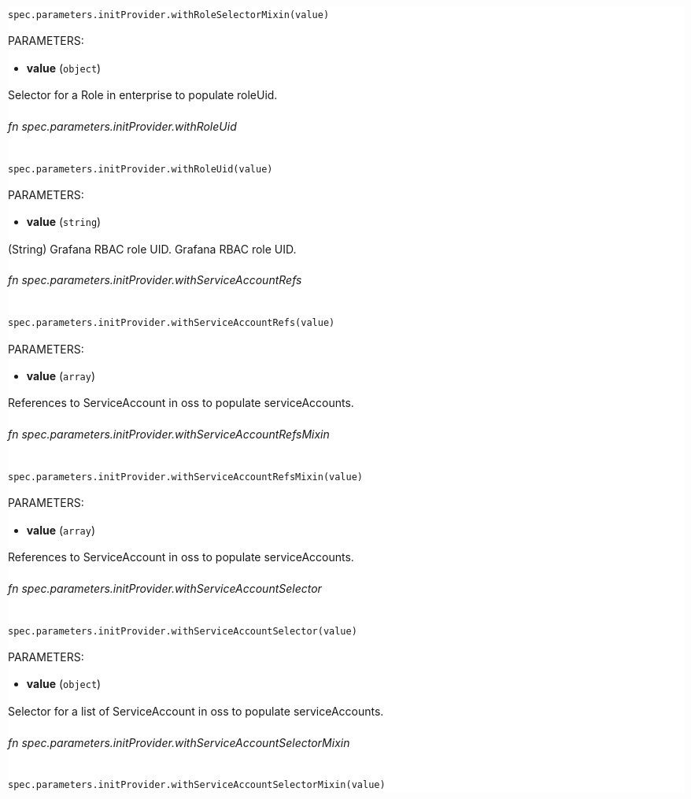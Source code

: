 ```jsonnet
spec.parameters.initProvider.withRoleSelectorMixin(value)
```

PARAMETERS:

* **value** (`object`)

Selector for a Role in enterprise to populate roleUid.
###### fn spec.parameters.initProvider.withRoleUid

```jsonnet
spec.parameters.initProvider.withRoleUid(value)
```

PARAMETERS:

* **value** (`string`)

(String) Grafana RBAC role UID.
Grafana RBAC role UID.
###### fn spec.parameters.initProvider.withServiceAccountRefs

```jsonnet
spec.parameters.initProvider.withServiceAccountRefs(value)
```

PARAMETERS:

* **value** (`array`)

References to ServiceAccount in oss to populate serviceAccounts.
###### fn spec.parameters.initProvider.withServiceAccountRefsMixin

```jsonnet
spec.parameters.initProvider.withServiceAccountRefsMixin(value)
```

PARAMETERS:

* **value** (`array`)

References to ServiceAccount in oss to populate serviceAccounts.
###### fn spec.parameters.initProvider.withServiceAccountSelector

```jsonnet
spec.parameters.initProvider.withServiceAccountSelector(value)
```

PARAMETERS:

* **value** (`object`)

Selector for a list of ServiceAccount in oss to populate serviceAccounts.
###### fn spec.parameters.initProvider.withServiceAccountSelectorMixin

```jsonnet
spec.parameters.initProvider.withServiceAccountSelectorMixin(value)
```

